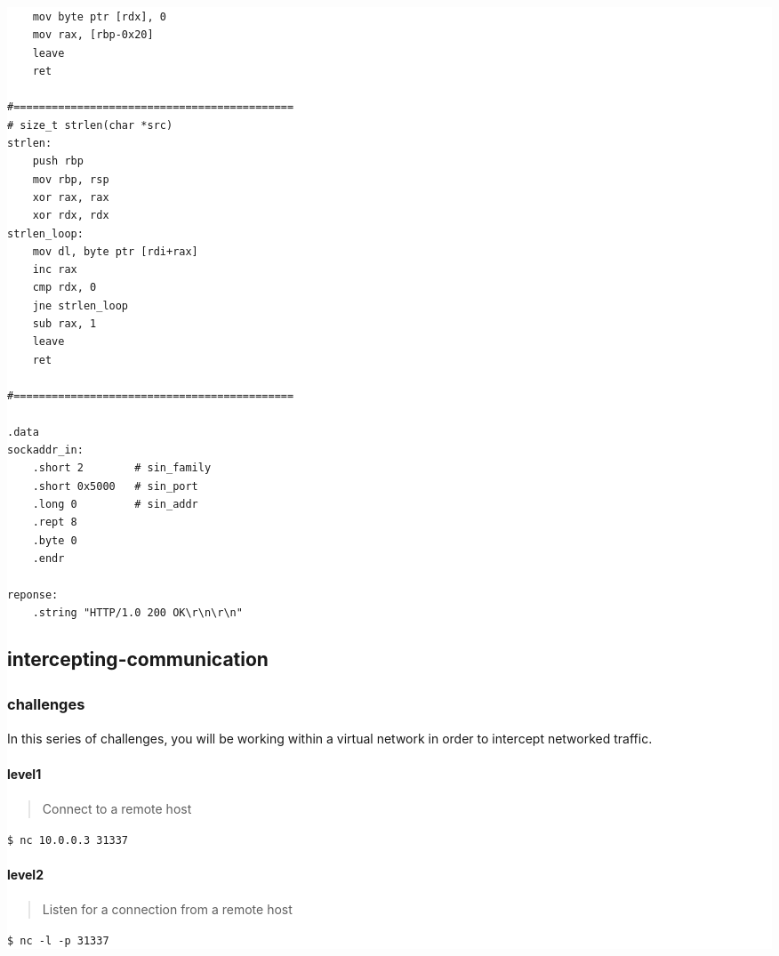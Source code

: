 ```X86ASM
    mov byte ptr [rdx], 0
    mov rax, [rbp-0x20]
    leave
    ret

#============================================
# size_t strlen(char *src)
strlen:
    push rbp
    mov rbp, rsp
    xor rax, rax
    xor rdx, rdx
strlen_loop:
    mov dl, byte ptr [rdi+rax]
    inc rax
    cmp rdx, 0
    jne strlen_loop
    sub rax, 1
    leave
    ret

#============================================

.data
sockaddr_in:
	.short 2        # sin_family
	.short 0x5000   # sin_port
    .long 0         # sin_addr
    .rept 8
    .byte 0
    .endr

reponse:
    .string "HTTP/1.0 200 OK\r\n\r\n"

```

## intercepting-communication
### challenges
In this series of challenges, you will be working within a virtual network in order to intercept networked traffic.

#### level1
> Connect to a remote host
```shell
$ nc 10.0.0.3 31337
```

#### level2
> Listen for a connection from a remote host
```shell
$ nc -l -p 31337
```
